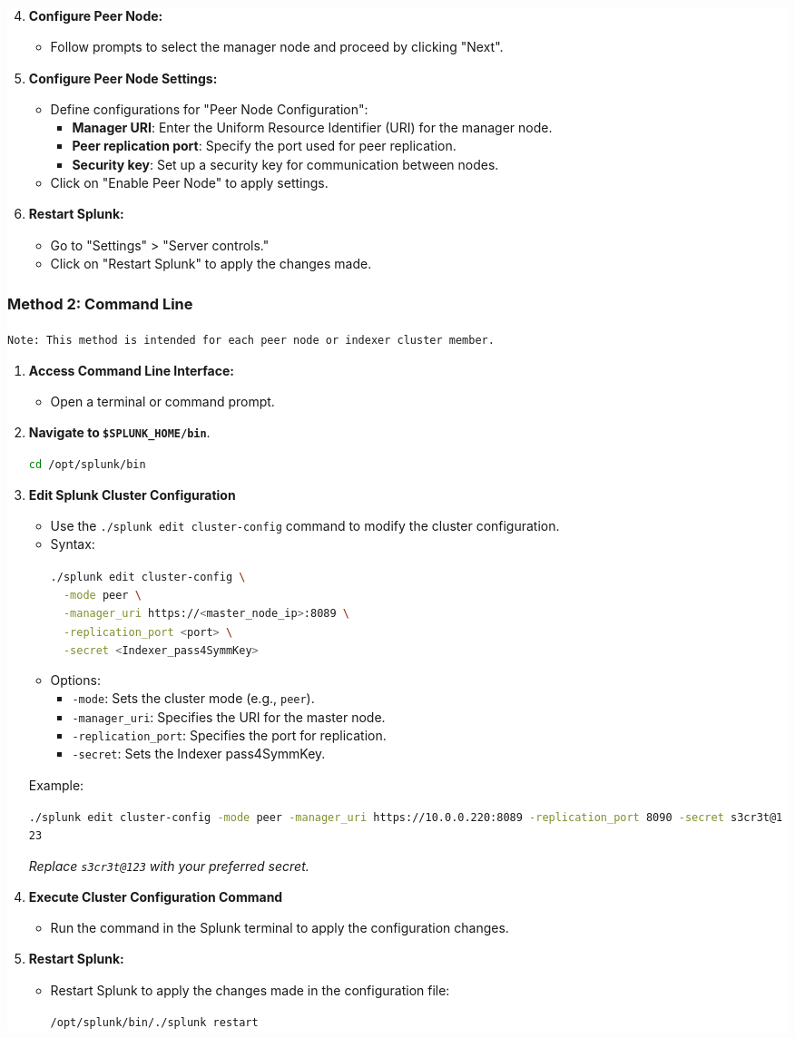 4. **Configure Peer Node:**
   - Follow prompts to select the manager node and proceed by clicking "Next".

5. **Configure Peer Node Settings:**
   - Define configurations for "Peer Node Configuration":
     - **Manager URI**: Enter the Uniform Resource Identifier (URI) for the manager node.
     - **Peer replication port**: Specify the port used for peer replication.
     - **Security key**: Set up a security key for communication between nodes.
   - Click on "Enable Peer Node" to apply settings.

6. **Restart Splunk:**
   - Go to "Settings" > "Server controls."
   - Click on "Restart Splunk" to apply the changes made.

### Method 2: Command Line

`Note: This method is intended for each peer node or indexer cluster member.`

1. **Access Command Line Interface:**
   - Open a terminal or command prompt.
     
2. **Navigate to `$SPLUNK_HOME/bin`**.
     ```bash
     cd /opt/splunk/bin
     ```

3. **Edit Splunk Cluster Configuration**
    - Use the `./splunk edit cluster-config` command to modify the cluster configuration.
    - Syntax:
        ```bash
        ./splunk edit cluster-config \
          -mode peer \
          -manager_uri https://<master_node_ip>:8089 \
          -replication_port <port> \
          -secret <Indexer_pass4SymmKey>
        ```
    - Options:
        - `-mode`: Sets the cluster mode (e.g., `peer`).
        - `-manager_uri`: Specifies the URI for the master node.
        - `-replication_port`: Specifies the port for replication.
        - `-secret`: Sets the Indexer pass4SymmKey.

    Example:
    ```bash
    ./splunk edit cluster-config -mode peer -manager_uri https://10.0.0.220:8089 -replication_port 8090 -secret s3cr3t@123
    ```
    *Replace `s3cr3t@123` with your preferred secret.*

4. **Execute Cluster Configuration Command**
    - Run the command in the Splunk terminal to apply the configuration changes.

5. **Restart Splunk:**
   - Restart Splunk to apply the changes made in the configuration file:
     ```bash
     /opt/splunk/bin/./splunk restart
     ```
